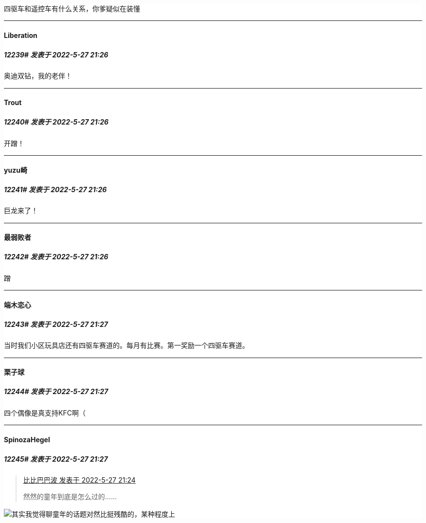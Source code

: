 四驱车和遥控车有什么关系，你爹疑似在装懂

*****

####  Liberation  
##### 12239#       发表于 2022-5-27 21:26

奥迪双钻，我的老伴！

*****

####  Trout  
##### 12240#       发表于 2022-5-27 21:26

开蹭！



*****

####  yuzu崎  
##### 12241#       发表于 2022-5-27 21:26

巨龙来了！

*****

####  最弱败者  
##### 12242#       发表于 2022-5-27 21:26

蹭

*****

####  端木恋心  
##### 12243#       发表于 2022-5-27 21:27

当时我们小区玩具店还有四驱车赛道的。每月有比赛。第一奖励一个四驱车赛道。

*****

####  栗子球  
##### 12244#       发表于 2022-5-27 21:27

四个偶像是真支持KFC啊（

*****

####  SpinozaHegel  
##### 12245#       发表于 2022-5-27 21:27

<blockquote><a href="httphttps://bbs.saraba1st.com/2b/forum.php?mod=redirect&amp;goto=findpost&amp;pid=56019831&amp;ptid=2070127" target="_blank">比比巴巴波 发表于 2022-5-27 21:24</a>

然然的童年到底是怎么过的……</blockquote>
<img src="https://static.saraba1st.com/image/smiley/face2017/002.png" referrerpolicy="no-referrer">其实我觉得聊童年的话题对然比挺残酷的，某种程度上
